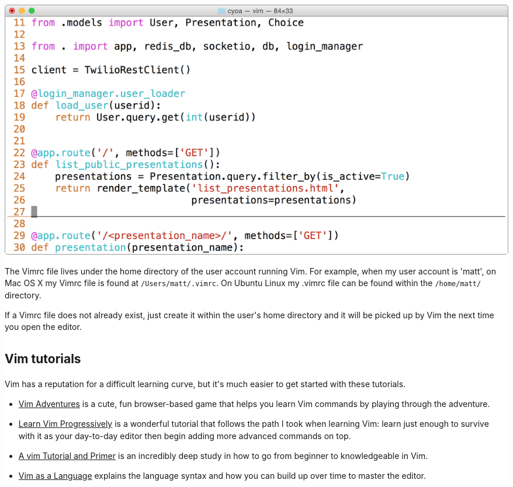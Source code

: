 <img src="theme/img/vim-white-bg.png" width="100%" alt="Vim with basic configuration options on a white background." class="technical-diagram" style="border-radius: 5px; border: 1px solid #999;">



The Vimrc file lives under the home directory of the user account running
Vim. For example, when my user account is 'matt', on Mac OS X my Vimrc
file is found at ``/Users/matt/.vimrc``. On Ubuntu Linux my .vimrc file
can be found within the ``/home/matt/`` directory. 

If a Vimrc file does not already exist, just create it within the user's
home directory and it will be picked up by Vim the next time you open the
editor.


## Vim tutorials
Vim has a reputation for a difficult learning curve, but it's much easier
to get started with these tutorials.

* [Vim Adventures](http://vim-adventures.com/) is a cute, fun browser-based
  game that helps you learn Vim commands by playing through the adventure.

* [Learn Vim Progressively](http://yannesposito.com/Scratch/en/blog/Learn-Vim-Progressively/)
  is a wonderful tutorial that follows the path I took when learning Vim:
  learn just enough to survive with it as your day-to-day editor then begin 
  adding more advanced commands on top.

* [A vim Tutorial and Primer](https://danielmiessler.com/study/vim/) is an
  incredibly deep study in how to go from beginner to knowledgeable in Vim.

* [Vim as a Language](http://benmccormick.org/2014/07/02/learning-vim-in-2014-vim-as-language/)
  explains the language syntax and how you can build up over time to master
  the editor.
